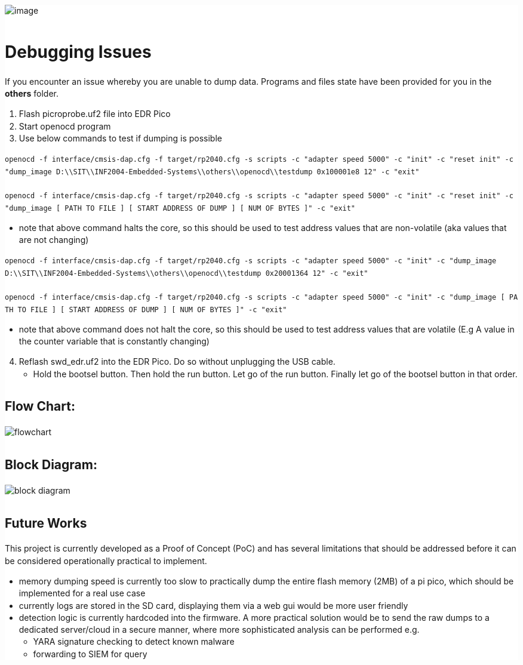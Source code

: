 ![image](https://github.com/CodeXTF2/INF2004-Embedded-Systems/assets/29991665/35daa0cd-fb50-460d-bea6-5ad90b48289d)

# Debugging Issues
If you encounter an issue whereby you are unable to dump data. Programs and files state have been provided for you in the **others** folder.
1. Flash picroprobe.uf2 file into EDR Pico
2. Start openocd program
3. Use below commands to test if dumping is possible
```
openocd -f interface/cmsis-dap.cfg -f target/rp2040.cfg -s scripts -c "adapter speed 5000" -c "init" -c "reset init" -c "dump_image D:\\SIT\\INF2004-Embedded-Systems\\others\\openocd\\testdump 0x100001e8 12" -c "exit"

openocd -f interface/cmsis-dap.cfg -f target/rp2040.cfg -s scripts -c "adapter speed 5000" -c "init" -c "reset init" -c "dump_image [ PATH TO FILE ] [ START ADDRESS OF DUMP ] [ NUM OF BYTES ]" -c "exit"
```
- note that above command halts the core, so this should be used to test address values that are non-volatile (aka values that are not changing)

```
openocd -f interface/cmsis-dap.cfg -f target/rp2040.cfg -s scripts -c "adapter speed 5000" -c "init" -c "dump_image D:\\SIT\\INF2004-Embedded-Systems\\others\\openocd\\testdump 0x20001364 12" -c "exit"

openocd -f interface/cmsis-dap.cfg -f target/rp2040.cfg -s scripts -c "adapter speed 5000" -c "init" -c "dump_image [ PATH TO FILE ] [ START ADDRESS OF DUMP ] [ NUM OF BYTES ]" -c "exit"
```

- note that above command does not halt the core, so this should be used to test address values that are volatile (E.g A value in the counter variable that is constantly changing)
    
4. Reflash swd_edr.uf2 into the EDR Pico. Do so without unplugging the USB cable.
    - Hold the bootsel button. Then hold the run button. Let go of the run button. Finally let go of the bootsel button in that order.

## Flow Chart:

![flowchart](https://github.com/CodeXTF2/INF2004-Embedded-Systems/blob/main/img/flowchart.JPG)

## Block Diagram:

![block diagram](https://github.com/CodeXTF2/INF2004-Embedded-Systems/blob/main/img/Block%20Diagram.JPG)
  
  
## Future Works
This project is currently developed as a Proof of Concept (PoC) and has several limitations that should be addressed before it can be considered operationally practical to implement.  
- memory dumping speed is currently too slow to practically dump the entire flash memory (2MB) of a pi pico, which should be implemented for a real use case
- currently logs are stored in the SD card, displaying them via a web gui would be more user friendly  
- detection logic is currently hardcoded into the firmware. A more practical solution would be to send the raw dumps to a dedicated server/cloud in a secure manner, where more sophisticated analysis can be performed e.g.
    - YARA signature checking to detect known malware
    - forwarding to SIEM for query
 